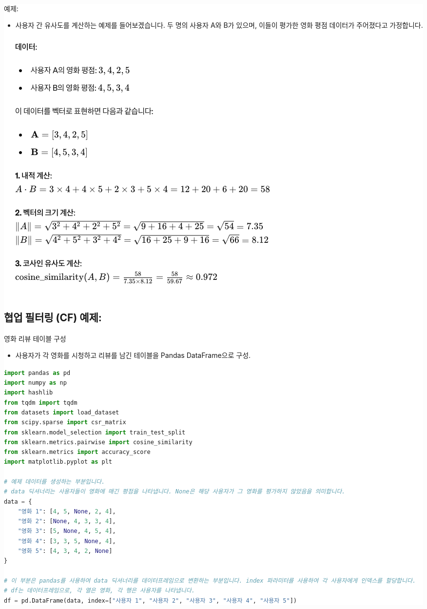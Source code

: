 예제: 
- 사용자 간 유사도를 계산하는 예제를 들어보겠습니다. 두 명의 사용자 A와 B가 있으며, 이들이 평가한 영화 평점 데이터가 주어졌다고 가정합니다.

![](./images/코사인%20유사도%202.png)

## 협업 필터링 (CF) 예제: 

영화 리뷰 테이블 구성
- 사용자가 각 영화를 시청하고 리뷰를 남긴 테이블을 Pandas DataFrame으로 구성.


```python
import pandas as pd
import numpy as np
import hashlib
from tqdm import tqdm
from datasets import load_dataset
from scipy.sparse import csr_matrix
from sklearn.model_selection import train_test_split
from sklearn.metrics.pairwise import cosine_similarity
from sklearn.metrics import accuracy_score
import matplotlib.pyplot as plt

# 예제 데이터를 생성하는 부분입니다. 
# data 딕셔너리는 사용자들이 영화에 매긴 평점을 나타냅니다. None은 해당 사용자가 그 영화를 평가하지 않았음을 의미합니다.
data = {
    "영화 1": [4, 5, None, 2, 4],
    "영화 2": [None, 4, 3, 3, 4],
    "영화 3": [5, None, 4, 5, 4],
    "영화 4": [3, 3, 5, None, 4],
    "영화 5": [4, 3, 4, 2, None]
}

# 이 부분은 pandas를 사용하여 data 딕셔너리를 데이터프레임으로 변환하는 부분입니다. index 파라미터를 사용하여 각 사용자에게 인덱스를 할당합니다.
# df는 데이터프레임으로, 각 열은 영화, 각 행은 사용자를 나타냅니다.
df = pd.DataFrame(data, index=["사용자 1", "사용자 2", "사용자 3", "사용자 4", "사용자 5"])
```
